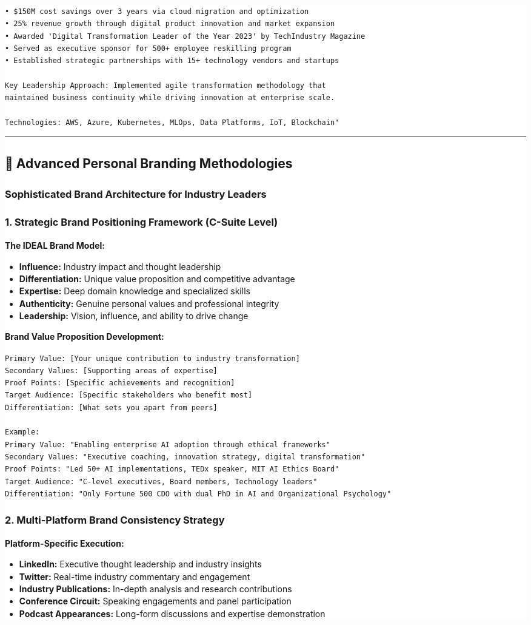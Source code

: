 ```
• $150M cost savings over 3 years via cloud migration and optimization
• 25% revenue growth through digital product innovation and market expansion
• Awarded 'Digital Transformation Leader of the Year 2023' by TechIndustry Magazine
• Served as executive sponsor for 500+ employee reskilling program
• Established strategic partnerships with 15+ technology vendors and startups

Key Leadership Approach: Implemented agile transformation methodology that 
maintained business continuity while driving innovation at enterprise scale.

Technologies: AWS, Azure, Kubernetes, MLOps, Data Platforms, IoT, Blockchain"
```

---

## 🧠 Advanced Personal Branding Methodologies
### Sophisticated Brand Architecture for Industry Leaders

### 1. Strategic Brand Positioning Framework (C-Suite Level)

**The IDEAL Brand Model:**
- **Influence:** Industry impact and thought leadership
- **Differentiation:** Unique value proposition and competitive advantage
- **Expertise:** Deep domain knowledge and specialized skills
- **Authenticity:** Genuine personal values and professional integrity
- **Leadership:** Vision, influence, and ability to drive change

**Brand Value Proposition Development:**
```
Primary Value: [Your unique contribution to industry transformation]
Secondary Values: [Supporting areas of expertise]
Proof Points: [Specific achievements and recognition]
Target Audience: [Specific stakeholders who benefit most]
Differentiation: [What sets you apart from peers]

Example:
Primary Value: "Enabling enterprise AI adoption through ethical frameworks"
Secondary Values: "Executive coaching, innovation strategy, digital transformation"
Proof Points: "Led 50+ AI implementations, TEDx speaker, MIT AI Ethics Board"
Target Audience: "C-level executives, Board members, Technology leaders"
Differentiation: "Only Fortune 500 CDO with dual PhD in AI and Organizational Psychology"
```

### 2. Multi-Platform Brand Consistency Strategy

**Platform-Specific Execution:**
- **LinkedIn:** Executive thought leadership and industry insights
- **Twitter:** Real-time industry commentary and engagement
- **Industry Publications:** In-depth analysis and research contributions
- **Conference Circuit:** Speaking engagements and panel participation
- **Podcast Appearances:** Long-form discussions and expertise demonstration
